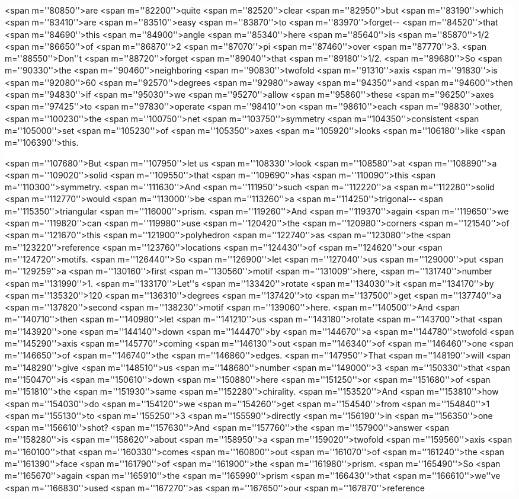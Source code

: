   <span m=''80850''>are</span> <span m=''82200''>quite</span> <span m=''82520''>clear</span>
  <span m=''82950''>but</span> <span m=''83190''>which</span> <span m=''83410''>are</span>
  <span m=''83510''>easy</span> <span m=''83870''>to</span> <span m=''83970''>forget--</span>
  <span m=''84520''>that</span> <span m=''84690''>this</span> <span m=''84900''>angle</span>
  <span m=''85340''>here</span> <span m=''85640''>is</span> <span m=''85870''>1/2</span>
  <span m=''86650''>of</span> <span m=''86870''>2</span> <span m=''87070''>pi</span>
  <span m=''87460''>over</span> <span m=''87770''>3.</span> <span m=''88550''>Don''t</span>
  <span m=''88720''>forget</span> <span m=''89040''>that</span> <span m=''89180''>1/2.</span>
  <span m=''89680''>So</span> <span m=''90330''>the</span> <span m=''90460''>neighboring</span>
  <span m=''90830''>twofold</span> <span m=''91310''>axis</span> <span m=''91830''>is</span>
  <span m=''92080''>60</span> <span m=''92570''>degrees</span> <span m=''92980''>away</span>
  <span m=''94350''>and</span> <span m=''94600''>then</span> <span m=''94830''>if</span>
  <span m=''95030''>we</span> <span m=''95270''>allow</span> <span m=''95860''>these</span>
  <span m=''96250''>axes</span> <span m=''97425''>to</span> <span m=''97830''>operate</span>
  <span m=''98410''>on</span> <span m=''98610''>each</span> <span m=''98830''>other,</span>
  <span m=''100230''>the</span> <span m=''100750''>net</span> <span m=''103750''>symmetry</span>
  <span m=''104350''>consistent</span> <span m=''105000''>set</span> <span m=''105230''>of</span>
  <span m=''105350''>axes</span> <span m=''105920''>looks</span> <span m=''106180''>like</span>
  <span m=''106390''>this.</span> </p><p><span m=''107680''>But</span> <span m=''107950''>let
  us</span> <span m=''108330''>look</span> <span m=''108580''>at</span> <span m=''108890''>a</span>
  <span m=''109020''>solid</span> <span m=''109550''>that</span> <span m=''109690''>has</span>
  <span m=''110090''>this</span> <span m=''110300''>symmetry.</span> <span m=''111630''>And</span>
  <span m=''111950''>such</span> <span m=''112220''>a</span> <span m=''112280''>solid</span>
  <span m=''112770''>would</span> <span m=''113000''>be</span> <span m=''113260''>a</span>
  <span m=''114250''>trigonal--</span> <span m=''115350''>triangular</span> <span
  m=''116000''>prism.</span> <span m=''119260''>And</span> <span m=''119370''>again</span>
  <span m=''119650''>we</span> <span m=''119820''>can</span> <span m=''119980''>use</span>
  <span m=''120420''>the</span> <span m=''120980''>corners</span> <span m=''121540''>of</span>
  <span m=''121670''>this</span> <span m=''121900''>polyhedron</span> <span m=''122740''>as</span>
  <span m=''123080''>the</span> <span m=''123220''>reference</span> <span m=''123760''>locations</span>
  <span m=''124430''>of</span> <span m=''124620''>our</span> <span m=''124720''>motifs.</span>
  <span m=''126440''>So</span> <span m=''126900''>let</span> <span m=''127040''>us</span>
  <span m=''129000''>put</span> <span m=''129259''>a</span> <span m=''130160''>first</span>
  <span m=''130560''>motif</span> <span m=''131009''>here,</span> <span m=''131740''>number</span>
  <span m=''131990''>1.</span> <span m=''133170''>Let''s</span> <span m=''133420''>rotate</span>
  <span m=''134030''>it</span> <span m=''134170''>by</span> <span m=''135320''>120</span>
  <span m=''136310''>degrees</span> <span m=''137420''>to</span> <span m=''137500''>get</span>
  <span m=''137740''>a</span> <span m=''137820''>second</span> <span m=''138230''>motif</span>
  <span m=''139060''>here.</span> <span m=''140500''>And</span> <span m=''140710''>then</span>
  <span m=''140980''>let</span> <span m=''141210''>us</span> <span m=''143180''>rotate</span>
  <span m=''143700''>that</span> <span m=''143920''>one</span> <span m=''144140''>down</span>
  <span m=''144470''>by</span> <span m=''144670''>a</span> <span m=''144780''>twofold</span>
  <span m=''145290''>axis</span> <span m=''145770''>coming</span> <span m=''146130''>out</span>
  <span m=''146340''>of</span> <span m=''146460''>one</span> <span m=''146650''>of</span>
  <span m=''146740''>the</span> <span m=''146860''>edges.</span> <span m=''147950''>That</span>
  <span m=''148190''>will</span> <span m=''148290''>give</span> <span m=''148510''>us</span>
  <span m=''148680''>number</span> <span m=''149000''>3</span> <span m=''150330''>that</span>
  <span m=''150470''>is</span> <span m=''150610''>down</span> <span m=''150880''>here</span>
  <span m=''151250''>or</span> <span m=''151680''>of</span> <span m=''151810''>the</span>
  <span m=''151930''>same</span> <span m=''152280''>chirality.</span> <span m=''153520''>And</span>
  <span m=''153810''>how</span> <span m=''154030''>do</span> <span m=''154120''>we</span>
  <span m=''154260''>get</span> <span m=''154540''>from</span> <span m=''154840''>1</span>
  <span m=''155130''>to</span> <span m=''155250''>3</span> <span m=''155590''>directly</span>
  <span m=''156190''>in</span> <span m=''156350''>one</span> <span m=''156610''>shot?</span>
  <span m=''157630''>And</span> <span m=''157760''>the</span> <span m=''157900''>answer</span>
  <span m=''158280''>is</span> <span m=''158620''>about</span> <span m=''158950''>a</span>
  <span m=''159020''>twofold</span> <span m=''159560''>axis</span> <span m=''160100''>that</span>
  <span m=''160330''>comes</span> <span m=''160800''>out</span> <span m=''161070''>of</span>
  <span m=''161240''>the</span> <span m=''161390''>face</span> <span m=''161790''>of</span>
  <span m=''161900''>the</span> <span m=''161980''>prism.</span> <span m=''165490''>So</span>
  <span m=''165670''>again</span> <span m=''165910''>the</span> <span m=''165990''>prism</span>
  <span m=''166430''>that</span> <span m=''166610''>we''ve</span> <span m=''166830''>used</span>
  <span m=''167270''>as</span> <span m=''167650''>our</span> <span m=''167870''>reference</span>